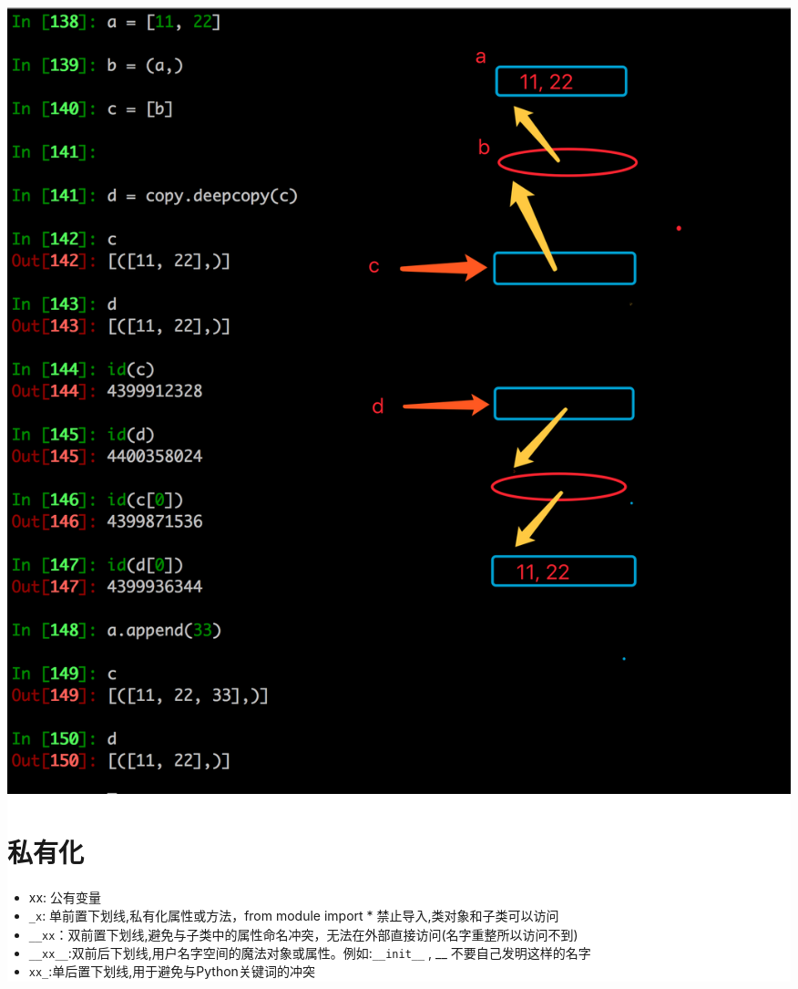 ![](/images_copy/013.png)

# 私有化
- xx: 公有变量
- `_x`: 单前置下划线,私有化属性或方法，from module import * 禁止导入,类对象和子类可以访问
- `__xx`：双前置下划线,避免与子类中的属性命名冲突，无法在外部直接访问(名字重整所以访问不到)
- `__xx__`:双前后下划线,用户名字空间的魔法对象或属性。例如:`__init__` , __ 不要自己发明这样的名字
- `xx_`:单后置下划线,用于避免与Python关键词的冲突
